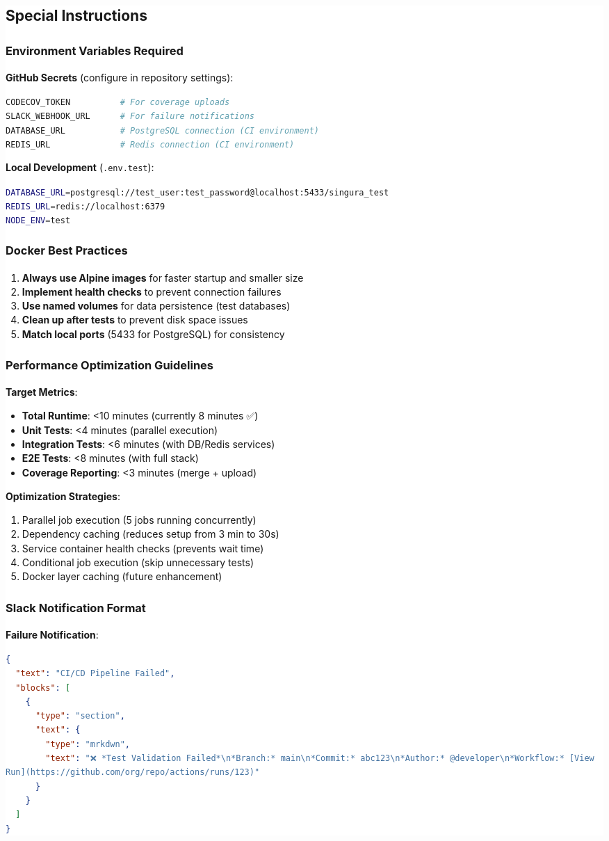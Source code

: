 ## Special Instructions

### Environment Variables Required

**GitHub Secrets** (configure in repository settings):
```bash
CODECOV_TOKEN          # For coverage uploads
SLACK_WEBHOOK_URL      # For failure notifications
DATABASE_URL           # PostgreSQL connection (CI environment)
REDIS_URL              # Redis connection (CI environment)
```

**Local Development** (`.env.test`):
```bash
DATABASE_URL=postgresql://test_user:test_password@localhost:5433/singura_test
REDIS_URL=redis://localhost:6379
NODE_ENV=test
```

### Docker Best Practices

1. **Always use Alpine images** for faster startup and smaller size
2. **Implement health checks** to prevent connection failures
3. **Use named volumes** for data persistence (test databases)
4. **Clean up after tests** to prevent disk space issues
5. **Match local ports** (5433 for PostgreSQL) for consistency

### Performance Optimization Guidelines

**Target Metrics**:
- **Total Runtime**: <10 minutes (currently 8 minutes ✅)
- **Unit Tests**: <4 minutes (parallel execution)
- **Integration Tests**: <6 minutes (with DB/Redis services)
- **E2E Tests**: <8 minutes (with full stack)
- **Coverage Reporting**: <3 minutes (merge + upload)

**Optimization Strategies**:
1. Parallel job execution (5 jobs running concurrently)
2. Dependency caching (reduces setup from 3 min to 30s)
3. Service container health checks (prevents wait time)
4. Conditional job execution (skip unnecessary tests)
5. Docker layer caching (future enhancement)

### Slack Notification Format

**Failure Notification**:
```json
{
  "text": "CI/CD Pipeline Failed",
  "blocks": [
    {
      "type": "section",
      "text": {
        "type": "mrkdwn",
        "text": "❌ *Test Validation Failed*\n*Branch:* main\n*Commit:* abc123\n*Author:* @developer\n*Workflow:* [View Run](https://github.com/org/repo/actions/runs/123)"
      }
    }
  ]
}
```
